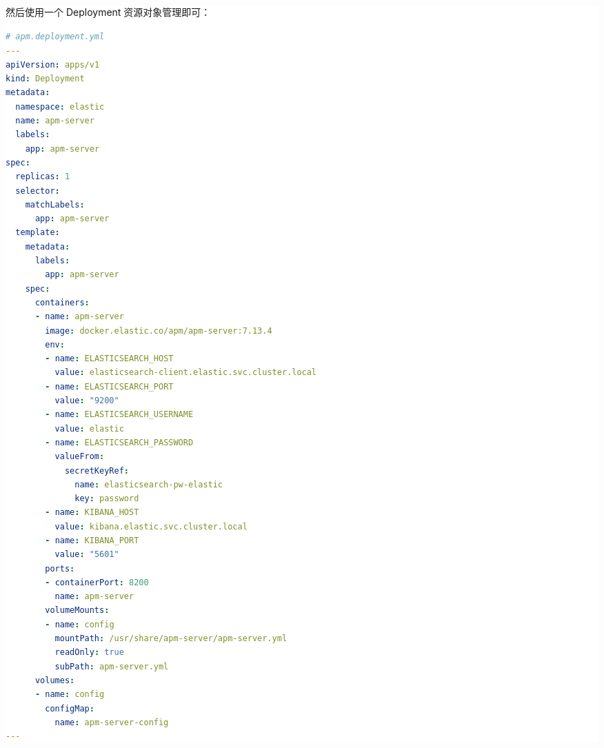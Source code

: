 
然后使用一个 Deployment 资源对象管理即可：

```yaml
# apm.deployment.yml
---
apiVersion: apps/v1
kind: Deployment
metadata:
  namespace: elastic
  name: apm-server
  labels:
    app: apm-server
spec:
  replicas: 1
  selector:
    matchLabels:
      app: apm-server
  template:
    metadata:
      labels:
        app: apm-server
    spec:
      containers:
      - name: apm-server
        image: docker.elastic.co/apm/apm-server:7.13.4
        env:
        - name: ELASTICSEARCH_HOST
          value: elasticsearch-client.elastic.svc.cluster.local
        - name: ELASTICSEARCH_PORT
          value: "9200"
        - name: ELASTICSEARCH_USERNAME
          value: elastic
        - name: ELASTICSEARCH_PASSWORD
          valueFrom:
            secretKeyRef:
              name: elasticsearch-pw-elastic
              key: password
        - name: KIBANA_HOST
          value: kibana.elastic.svc.cluster.local
        - name: KIBANA_PORT
          value: "5601"
        ports:
        - containerPort: 8200
          name: apm-server
        volumeMounts:
        - name: config
          mountPath: /usr/share/apm-server/apm-server.yml
          readOnly: true
          subPath: apm-server.yml
      volumes:
      - name: config
        configMap:
          name: apm-server-config
---
```
